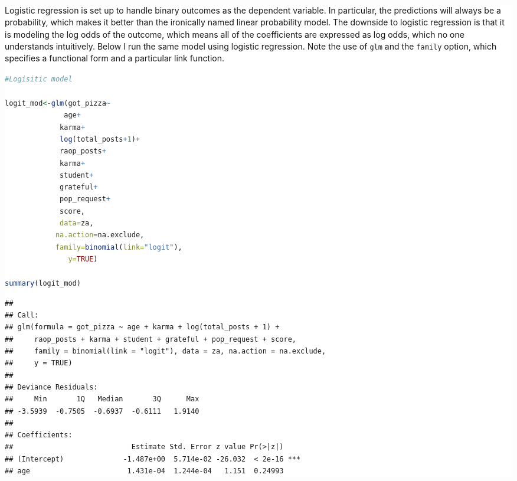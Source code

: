 Logistic regression is set up to handle binary outcomes as the dependent variable. In particular, the predictions will always be a probability, which makes it better than the ironically named linear probability model. The downside to logistic regression is that it is modeling the log odds of the outcome, which means all of the coefficients are expressed as log odds, which no one understands intuitively. Below I run the same model using logistic regression. Note the use of `glm` and the `family` option, which specifies a functional form and a particular link function.

``` r
#Logisitic model

logit_mod<-glm(got_pizza~
              age+
             karma+
             log(total_posts+1)+
             raop_posts+
             karma+
             student+
             grateful+
             pop_request+
             score,
             data=za,
            na.action=na.exclude,
            family=binomial(link="logit"),
               y=TRUE)

summary(logit_mod)
```

    ## 
    ## Call:
    ## glm(formula = got_pizza ~ age + karma + log(total_posts + 1) + 
    ##     raop_posts + karma + student + grateful + pop_request + score, 
    ##     family = binomial(link = "logit"), data = za, na.action = na.exclude, 
    ##     y = TRUE)
    ## 
    ## Deviance Residuals: 
    ##     Min       1Q   Median       3Q      Max  
    ## -3.5939  -0.7505  -0.6937  -0.6111   1.9140  
    ## 
    ## Coefficients:
    ##                            Estimate Std. Error z value Pr(>|z|)    
    ## (Intercept)              -1.487e+00  5.714e-02 -26.032  < 2e-16 ***
    ## age                       1.431e-04  1.244e-04   1.151  0.24993    